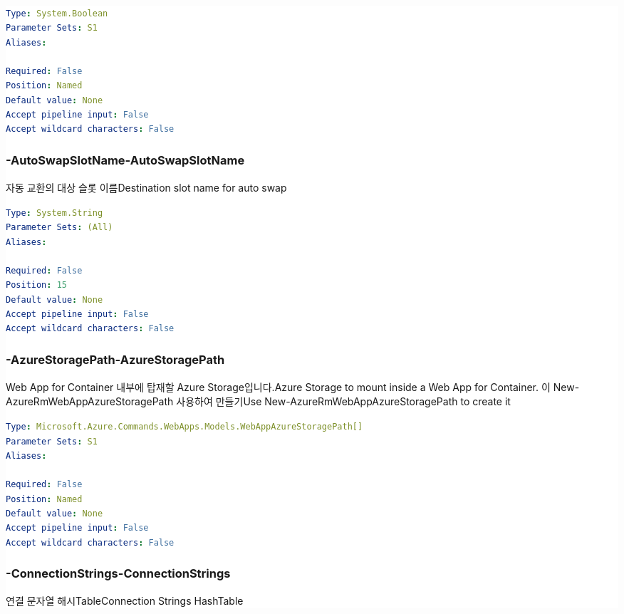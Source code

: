 ```yaml
Type: System.Boolean
Parameter Sets: S1
Aliases:

Required: False
Position: Named
Default value: None
Accept pipeline input: False
Accept wildcard characters: False
```

### <span data-ttu-id="55bc3-134">-AutoSwapSlotName</span><span class="sxs-lookup"><span data-stu-id="55bc3-134">-AutoSwapSlotName</span></span>
<span data-ttu-id="55bc3-135">자동 교환의 대상 슬롯 이름</span><span class="sxs-lookup"><span data-stu-id="55bc3-135">Destination slot name for auto swap</span></span>

```yaml
Type: System.String
Parameter Sets: (All)
Aliases:

Required: False
Position: 15
Default value: None
Accept pipeline input: False
Accept wildcard characters: False
```

### <span data-ttu-id="55bc3-136">-AzureStoragePath</span><span class="sxs-lookup"><span data-stu-id="55bc3-136">-AzureStoragePath</span></span>
<span data-ttu-id="55bc3-137">Web App for Container 내부에 탑재할 Azure Storage입니다.</span><span class="sxs-lookup"><span data-stu-id="55bc3-137">Azure Storage to mount inside a Web App for Container.</span></span> <span data-ttu-id="55bc3-138">이 New-AzureRmWebAppAzureStoragePath 사용하여 만들기</span><span class="sxs-lookup"><span data-stu-id="55bc3-138">Use New-AzureRmWebAppAzureStoragePath to create it</span></span>

```yaml
Type: Microsoft.Azure.Commands.WebApps.Models.WebAppAzureStoragePath[]
Parameter Sets: S1
Aliases:

Required: False
Position: Named
Default value: None
Accept pipeline input: False
Accept wildcard characters: False
```

### <span data-ttu-id="55bc3-139">-ConnectionStrings</span><span class="sxs-lookup"><span data-stu-id="55bc3-139">-ConnectionStrings</span></span>
<span data-ttu-id="55bc3-140">연결 문자열 해시Table</span><span class="sxs-lookup"><span data-stu-id="55bc3-140">Connection Strings HashTable</span></span>
